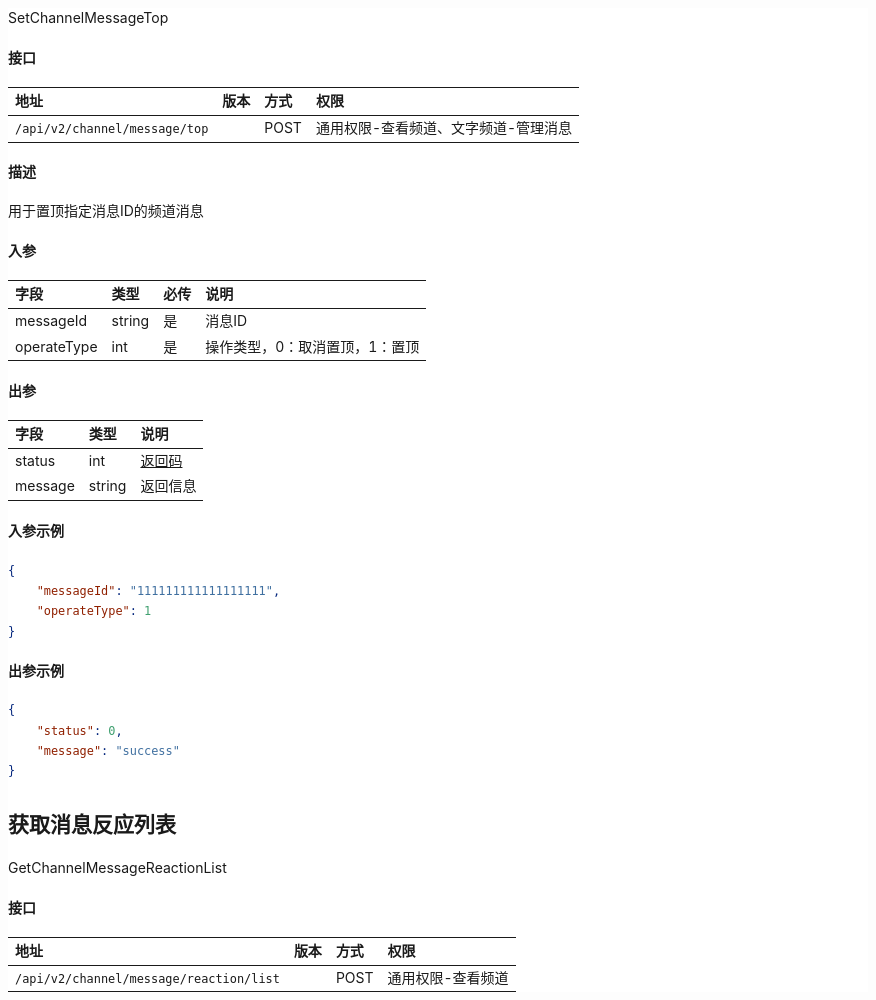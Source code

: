 SetChannelMessageTop

#### 接口

|地址|版本|方式|权限|
|:-----|:---------------|:-----|:---------------|
|`/api/v2/channel/message/top`|<Badge type="warning" text="v2" vertical="middle" />|POST|通用权限-查看频道、文字频道-管理消息|

#### 描述

用于置顶指定消息ID的频道消息

#### 入参

|字段|类型|必传|说明|
|:---------------|:-----|:-----|:---------------|
|messageId|string|是|消息ID|
|operateType|int|是|操作类型，0：取消置顶，1：置顶|

#### 出参

|字段|类型|说明|
|:---------------|:-----|:---------------|
|status|int|[返回码](../start/status.md)|
|message|string|返回信息|

#### 入参示例

```json
{
    "messageId": "111111111111111111",
    "operateType": 1
}
```

#### 出参示例
 
```json
{
    "status": 0,
    "message": "success"
}
```


## 获取消息反应列表

GetChannelMessageReactionList

#### 接口

|地址|版本|方式|权限|
|:-----|:---------------|:-----|:---------------|
|`/api/v2/channel/message/reaction/list`|<Badge type="warning" text="v2" vertical="middle" />|POST|通用权限-查看频道|
